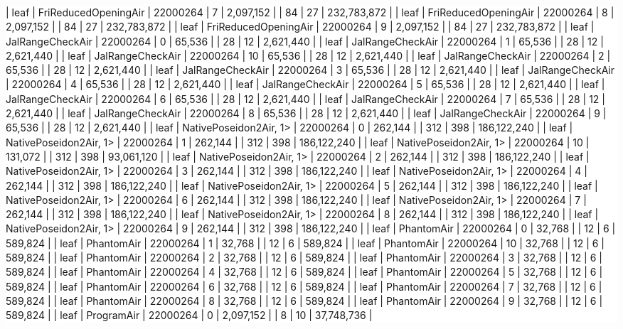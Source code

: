 | leaf | FriReducedOpeningAir | 22000264 | 7 | 2,097,152 |  | 84 | 27 | 232,783,872 | 
| leaf | FriReducedOpeningAir | 22000264 | 8 | 2,097,152 |  | 84 | 27 | 232,783,872 | 
| leaf | FriReducedOpeningAir | 22000264 | 9 | 2,097,152 |  | 84 | 27 | 232,783,872 | 
| leaf | JalRangeCheckAir | 22000264 | 0 | 65,536 |  | 28 | 12 | 2,621,440 | 
| leaf | JalRangeCheckAir | 22000264 | 1 | 65,536 |  | 28 | 12 | 2,621,440 | 
| leaf | JalRangeCheckAir | 22000264 | 10 | 65,536 |  | 28 | 12 | 2,621,440 | 
| leaf | JalRangeCheckAir | 22000264 | 2 | 65,536 |  | 28 | 12 | 2,621,440 | 
| leaf | JalRangeCheckAir | 22000264 | 3 | 65,536 |  | 28 | 12 | 2,621,440 | 
| leaf | JalRangeCheckAir | 22000264 | 4 | 65,536 |  | 28 | 12 | 2,621,440 | 
| leaf | JalRangeCheckAir | 22000264 | 5 | 65,536 |  | 28 | 12 | 2,621,440 | 
| leaf | JalRangeCheckAir | 22000264 | 6 | 65,536 |  | 28 | 12 | 2,621,440 | 
| leaf | JalRangeCheckAir | 22000264 | 7 | 65,536 |  | 28 | 12 | 2,621,440 | 
| leaf | JalRangeCheckAir | 22000264 | 8 | 65,536 |  | 28 | 12 | 2,621,440 | 
| leaf | JalRangeCheckAir | 22000264 | 9 | 65,536 |  | 28 | 12 | 2,621,440 | 
| leaf | NativePoseidon2Air<BabyBearParameters>, 1> | 22000264 | 0 | 262,144 |  | 312 | 398 | 186,122,240 | 
| leaf | NativePoseidon2Air<BabyBearParameters>, 1> | 22000264 | 1 | 262,144 |  | 312 | 398 | 186,122,240 | 
| leaf | NativePoseidon2Air<BabyBearParameters>, 1> | 22000264 | 10 | 131,072 |  | 312 | 398 | 93,061,120 | 
| leaf | NativePoseidon2Air<BabyBearParameters>, 1> | 22000264 | 2 | 262,144 |  | 312 | 398 | 186,122,240 | 
| leaf | NativePoseidon2Air<BabyBearParameters>, 1> | 22000264 | 3 | 262,144 |  | 312 | 398 | 186,122,240 | 
| leaf | NativePoseidon2Air<BabyBearParameters>, 1> | 22000264 | 4 | 262,144 |  | 312 | 398 | 186,122,240 | 
| leaf | NativePoseidon2Air<BabyBearParameters>, 1> | 22000264 | 5 | 262,144 |  | 312 | 398 | 186,122,240 | 
| leaf | NativePoseidon2Air<BabyBearParameters>, 1> | 22000264 | 6 | 262,144 |  | 312 | 398 | 186,122,240 | 
| leaf | NativePoseidon2Air<BabyBearParameters>, 1> | 22000264 | 7 | 262,144 |  | 312 | 398 | 186,122,240 | 
| leaf | NativePoseidon2Air<BabyBearParameters>, 1> | 22000264 | 8 | 262,144 |  | 312 | 398 | 186,122,240 | 
| leaf | NativePoseidon2Air<BabyBearParameters>, 1> | 22000264 | 9 | 262,144 |  | 312 | 398 | 186,122,240 | 
| leaf | PhantomAir | 22000264 | 0 | 32,768 |  | 12 | 6 | 589,824 | 
| leaf | PhantomAir | 22000264 | 1 | 32,768 |  | 12 | 6 | 589,824 | 
| leaf | PhantomAir | 22000264 | 10 | 32,768 |  | 12 | 6 | 589,824 | 
| leaf | PhantomAir | 22000264 | 2 | 32,768 |  | 12 | 6 | 589,824 | 
| leaf | PhantomAir | 22000264 | 3 | 32,768 |  | 12 | 6 | 589,824 | 
| leaf | PhantomAir | 22000264 | 4 | 32,768 |  | 12 | 6 | 589,824 | 
| leaf | PhantomAir | 22000264 | 5 | 32,768 |  | 12 | 6 | 589,824 | 
| leaf | PhantomAir | 22000264 | 6 | 32,768 |  | 12 | 6 | 589,824 | 
| leaf | PhantomAir | 22000264 | 7 | 32,768 |  | 12 | 6 | 589,824 | 
| leaf | PhantomAir | 22000264 | 8 | 32,768 |  | 12 | 6 | 589,824 | 
| leaf | PhantomAir | 22000264 | 9 | 32,768 |  | 12 | 6 | 589,824 | 
| leaf | ProgramAir | 22000264 | 0 | 2,097,152 |  | 8 | 10 | 37,748,736 | 